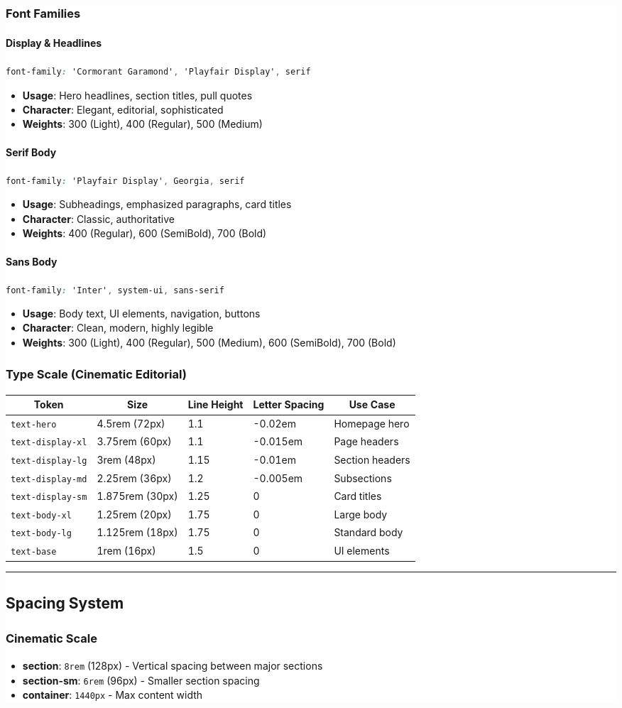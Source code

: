 ### Font Families

#### Display & Headlines
```css
font-family: 'Cormorant Garamond', 'Playfair Display', serif
```
- **Usage**: Hero headlines, section titles, pull quotes
- **Character**: Elegant, editorial, sophisticated
- **Weights**: 300 (Light), 400 (Regular), 500 (Medium)

#### Serif Body
```css
font-family: 'Playfair Display', Georgia, serif
```
- **Usage**: Subheadings, emphasized paragraphs, card titles
- **Character**: Classic, authoritative
- **Weights**: 400 (Regular), 600 (SemiBold), 700 (Bold)

#### Sans Body
```css
font-family: 'Inter', system-ui, sans-serif
```
- **Usage**: Body text, UI elements, navigation, buttons
- **Character**: Clean, modern, highly legible
- **Weights**: 300 (Light), 400 (Regular), 500 (Medium), 600 (SemiBold), 700 (Bold)

### Type Scale (Cinematic Editorial)

| Token | Size | Line Height | Letter Spacing | Use Case |
|-------|------|-------------|----------------|----------|
| `text-hero` | 4.5rem (72px) | 1.1 | -0.02em | Homepage hero |
| `text-display-xl` | 3.75rem (60px) | 1.1 | -0.015em | Page headers |
| `text-display-lg` | 3rem (48px) | 1.15 | -0.01em | Section headers |
| `text-display-md` | 2.25rem (36px) | 1.2 | -0.005em | Subsections |
| `text-display-sm` | 1.875rem (30px) | 1.25 | 0 | Card titles |
| `text-body-xl` | 1.25rem (20px) | 1.75 | 0 | Large body |
| `text-body-lg` | 1.125rem (18px) | 1.75 | 0 | Standard body |
| `text-base` | 1rem (16px) | 1.5 | 0 | UI elements |

---

## Spacing System

### Cinematic Scale
- **section**: `8rem` (128px) - Vertical spacing between major sections
- **section-sm**: `6rem` (96px) - Smaller section spacing
- **container**: `1440px` - Max content width
